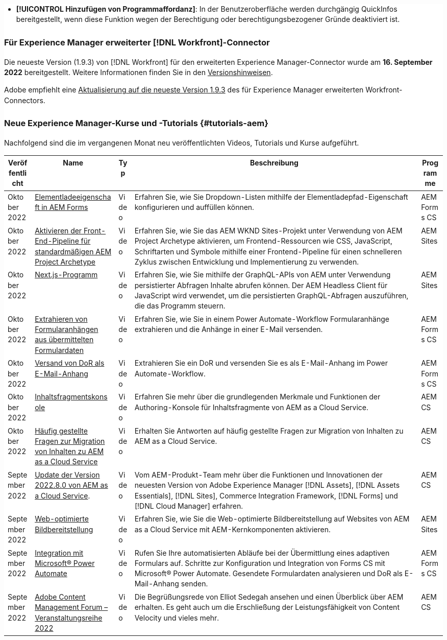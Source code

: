 * **[!UICONTROL Hinzufügen von Programmaffordanz]**: In der Benutzeroberfläche werden durchgängig QuickInfos bereitgestellt, wenn diese Funktion wegen der Berechtigung oder berechtigungsbezogener Gründe deaktiviert ist.

### Für Experience Manager erweiterter [!DNL Workfront]-Connector

Die neueste Version (1.9.3) von [!DNL Workfront] für den erweiterten Experience Manager-Connector wurde am **16. September 2022** bereitgestellt. Weitere Informationen finden Sie in den [Versionshinweisen](https://experienceleague.adobe.com/docs/experience-manager-cloud-service/content/release-notes/workfront/release-notes-enhanced-connector-workfront.html?lang=de).

Adobe empfiehlt eine [Aktualisierung auf die neueste Version 1.9.3](https://experienceleague.adobe.com/docs/experience-manager-cloud-service/content/assets/integrations/update-workfront-enhanced-connector.html?lang=de) des für Experience Manager erweiterten Workfront-Connectors.

### Neue Experience Manager-Kurse und -Tutorials {#tutorials-aem}

Nachfolgend sind die im vergangenen Monat neu veröffentlichten Videos, Tutorials und Kurse aufgeführt.

| Veröffentlicht | Name | Typ | Beschreibung | Programme |
| -----------| ---------- | ---------- | ---------- | ------|
| Oktober 2022 | [Elementladeeigenschaft in AEM Forms](https://experienceleague.adobe.com/docs/experience-manager-learn/forms/adaptive-forms/using-item-load-path.html?lang=de) | Video | Erfahren Sie, wie Sie Dropdown-Listen mithilfe der Elementladepfad-Eigenschaft konfigurieren und auffüllen können. | AEM Forms CS |
| Oktober 2022 | [Aktivieren der Front-End-Pipeline für standardmäßigen AEM Project Archetype](https://experienceleague.adobe.com/docs/experience-manager-learn/getting-started-wknd-tutorial-develop/enable-frontend-pipeline-devops/overview.html?lang=de) | Video | Erfahren Sie, wie Sie das AEM WKND Sites-Projekt unter Verwendung von AEM Project Archetype aktivieren, um Frontend-Ressourcen wie CSS, JavaScript, Schriftarten und Symbole mithilfe einer Frontend-Pipeline für einen schnelleren Zyklus zwischen Entwicklung und Implementierung zu verwenden. | AEM Sites |
| Oktober 2022 | [Next.js-Programm](https://experienceleague.adobe.com/docs/experience-manager-learn/getting-started-with-aem-headless/how-to/example-apps/next-js.html?lang=de) | Video | Erfahren Sie, wie Sie mithilfe der GraphQL-APIs von AEM unter Verwendung persistierter Abfragen Inhalte abrufen können. Der AEM Headless Client für JavaScript wird verwendet, um die persistierten GraphQL-Abfragen auszuführen, die das Programm steuern. | AEM Sites |
| Oktober 2022 | [Extrahieren von Formularanhängen aus übermittelten Formulardaten](https://experienceleague.adobe.com/docs/experience-manager-learn/cloud-service/forms/forms-cs-and-power-automate/send-af-attachments-in-email.html?lang=de) | Video | Erfahren Sie, wie Sie in einem Power Automate-Workflow Formularanhänge extrahieren und die Anhänge in einer E-Mail versenden. | AEM Forms CS |
| Oktober 2022 | [Versand von DoR als E-Mail-Anhang](https://experienceleague.adobe.com/docs/experience-manager-learn/cloud-service/forms/forms-cs-and-power-automate/send-DoR-email-attachment.html?lang=de) | Video | Extrahieren Sie ein DoR und versenden Sie es als E-Mail-Anhang im Power Automate-Workflow. | AEM Forms CS |
| Oktober 2022 | [Inhaltsfragmentskonsole](https://experienceleague.adobe.com/docs/experience-manager-learn/sites/content-fragments/content-fragments-console.html?lang=de) | Video | Erfahren Sie mehr über die grundlegenden Merkmale und Funktionen der Authoring-Konsole für Inhaltsfragmente von AEM as a Cloud Service. | AEM CS |
| Oktober 2022 | [Häufig gestellte Fragen zur Migration von Inhalten zu AEM as a Cloud Service](https://experienceleague.adobe.com/docs/experience-manager-learn/cloud-service/migration/moving-to-aem-as-a-cloud-service/content-migration/faq.html?lang=de) | Video | Erhalten Sie Antworten auf häufig gestellte Fragen zur Migration von Inhalten zu AEM as a Cloud Service. | AEM CS |
| September 2022 | [Update der Version 2022.8.0 von AEM as a Cloud Service](https://experienceleague.adobe.com/docs/experience-manager-release-overview-events/aemcsupdates/2022/2022-8-0.html?lang=de). | Video | Vom AEM-Produkt-Team mehr über die Funktionen und Innovationen der neuesten Version von Adobe Experience Manager [!DNL Assets], [!DNL Assets Essentials], [!DNL Sites], Commerce Integration Framework, [!DNL Forms] und [!DNL Cloud Manager] erfahren. | AEM CS |
| September 2022 | [Web-optimierte Bildbereitstellung](https://experienceleague.adobe.com/docs/experience-manager-learn/sites/components/web-optimized-image-delivery.html?lang=de) | Video | Erfahren Sie, wie Sie die Web-optimierte Bildbereitstellung auf Websites von AEM as a Cloud Service mit AEM-Kernkomponenten aktivieren. | AEM Sites |
| September 2022 | [Integration mit Microsoft® Power Automate](https://experienceleague.adobe.com/docs/experience-manager-learn/cloud-service/forms/forms-cs-and-power-automate/integrate-formscs-power-automate.html?lang=de) | Video | Rufen Sie Ihre automatisierten Abläufe bei der Übermittlung eines adaptiven Formulars auf. Schritte zur Konfiguration und Integration von Forms CS mit Microsoft® Power Automate. Gesendete Formulardaten analysieren und DoR als E-Mail-Anhang senden. | AEM Forms CS |
| September 2022 | [Adobe Content Management Forum – Veranstaltungsreihe 2022](https://experienceleague.adobe.com/docs/adobe-content-management-forum-events/events/2022/welcome.html?lang=de) | Video | Die Begrüßungsrede von Elliot Sedegah ansehen und einen Überblick über AEM erhalten. Es geht auch um die Erschließung der Leistungsfähigkeit von Content Velocity und vieles mehr. | AEM CS |